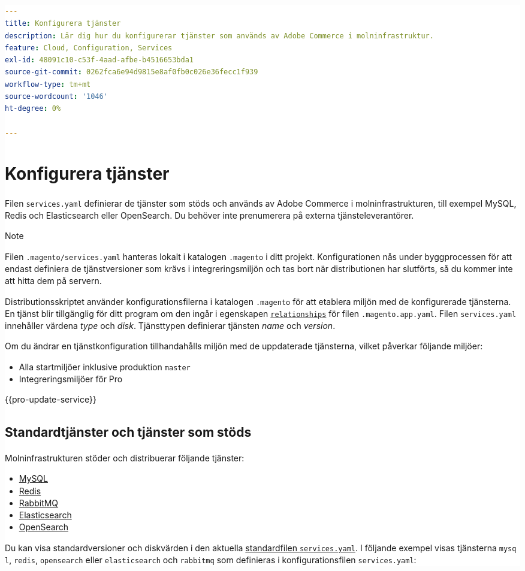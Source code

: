 ```yaml
---
title: Konfigurera tjänster
description: Lär dig hur du konfigurerar tjänster som används av Adobe Commerce i molninfrastruktur.
feature: Cloud, Configuration, Services
exl-id: 48091c10-c53f-4aad-afbe-b4516653bda1
source-git-commit: 0262fca6e94d9815e8af0fb0c026e36fecc1f939
workflow-type: tm+mt
source-wordcount: '1046'
ht-degree: 0%

---
```


# Konfigurera tjänster

Filen `services.yaml` definierar de tjänster som stöds och används av Adobe Commerce i molninfrastrukturen, till exempel MySQL, Redis och Elasticsearch eller OpenSearch. Du behöver inte prenumerera på externa tjänsteleverantörer.

>[!NOTE]
>
>Filen `.magento/services.yaml` hanteras lokalt i katalogen `.magento` i ditt projekt. Konfigurationen nås under byggprocessen för att endast definiera de tjänstversioner som krävs i integreringsmiljön och tas bort när distributionen har slutförts, så du kommer inte att hitta dem på servern.


Distributionsskriptet använder konfigurationsfilerna i katalogen `.magento` för att etablera miljön med de konfigurerade tjänsterna. En tjänst blir tillgänglig för ditt program om den ingår i egenskapen [`relationships`](../application/properties.md#relationships) för filen `.magento.app.yaml`. Filen `services.yaml` innehåller värdena _type_ och _disk_. Tjänsttypen definierar tjänsten _name_ och _version_.

Om du ändrar en tjänstkonfiguration tillhandahålls miljön med de uppdaterade tjänsterna, vilket påverkar följande miljöer:

- Alla startmiljöer inklusive produktion `master`
- Integreringsmiljöer för Pro

{{pro-update-service}}

## Standardtjänster och tjänster som stöds

Molninfrastrukturen stöder och distribuerar följande tjänster:

- [MySQL](mysql.md)
- [Redis](redis.md)
- [RabbitMQ](rabbitmq.md)
- [Elasticsearch](elasticsearch.md)
- [OpenSearch](opensearch.md)

Du kan visa standardversioner och diskvärden i den aktuella [standardfilen `services.yaml`](https://github.com/magento/magento-cloud/blob/master/.magento/services.yaml). I följande exempel visas tjänsterna `mysql`, `redis`, `opensearch` eller `elasticsearch` och `rabbitmq` som definieras i konfigurationsfilen `services.yaml`:
